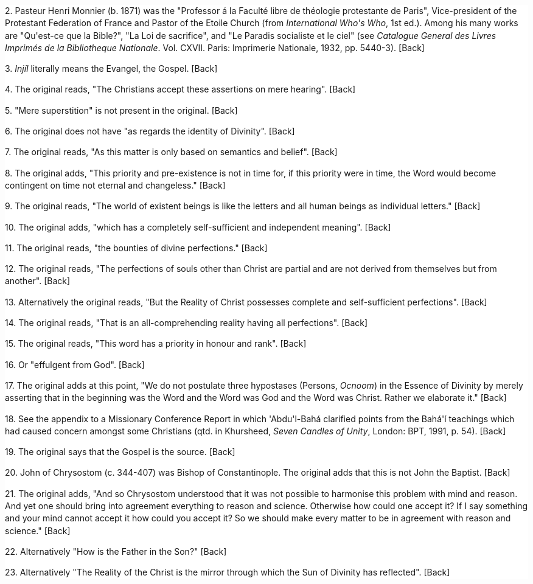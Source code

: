 2\. Pasteur Henri Monnier (b. 1871) was the "Professor á la Faculté libre de théologie protestante de Paris", Vice-president of the Protestant Federation of France and Pastor of the Etoile Church (from _International Who's Who_, 1st ed.). Among his many works are "Qu'est-ce que la Bible?", "La Loi de sacrifice", and "Le Paradis socialiste et le ciel" (see _Catalogue General des Livres Imprimés de la Bibliotheque Nationale_. Vol. CXVII. Paris: Imprimerie Nationale, 1932, pp. 5440-3). \[Back\]

3\. _Injíl_ literally means the Evangel, the Gospel. \[Back\]

4\. The original reads, "The Christians accept these assertions on mere hearing". \[Back\]

5\. "Mere superstition" is not present in the original. \[Back\]

6\. The original does not have "as regards the identity of Divinity". \[Back\]

7\. The original reads, "As this matter is only based on semantics and belief". \[Back\]

8\. The original adds, "This priority and pre-existence is not in time for, if this priority were in time, the Word would become contingent on time not eternal and changeless." \[Back\]

9\. The original reads, "The world of existent beings is like the letters and all human beings as individual letters." \[Back\]

10\. The original adds, "which has a completely self-sufficient and independent meaning". \[Back\]

11\. The original reads, "the bounties of divine perfections." \[Back\]

12\. The original reads, "The perfections of souls other than Christ are partial and are not derived from themselves but from another". \[Back\]

13\. Alternatively the original reads, "But the Reality of Christ possesses complete and self-sufficient perfections". \[Back\]

14\. The original reads, "That is an all-comprehending reality having all perfections". \[Back\]

15\. The original reads, "This word has a priority in honour and rank". \[Back\]

16\. Or "effulgent from God". \[Back\]

17\. The original adds at this point, "We do not postulate three hypostases (Persons, _Ocnoom_) in the Essence of Divinity by merely asserting that in the beginning was the Word and the Word was God and the Word was Christ. Rather we elaborate it." \[Back\]

18\. See the appendix to a Missionary Conference Report in which 'Abdu'l-Bahá clarified points from the Bahá'í teachings which had caused concern amongst some Christians (qtd. in Khursheed, _Seven Candles of Unity_, London: BPT, 1991, p. 54). \[Back\]

19\. The original says that the Gospel is the source. \[Back\]

20\. John of Chrysostom (c. 344-407) was Bishop of Constantinople. The original adds that this is not John the Baptist. \[Back\]

21\. The original adds, "And so Chrysostom understood that it was not possible to harmonise this problem with mind and reason. And yet one should bring into agreement everything to reason and science. Otherwise how could one accept it? If I say something and your mind cannot accept it how could you accept it? So we should make every matter to be in agreement with reason and science." \[Back\]

22\. Alternatively "How is the Father in the Son?" \[Back\]

23\. Alternatively "The Reality of the Christ is the mirror through which the Sun of Divinity has reflected". \[Back\]
